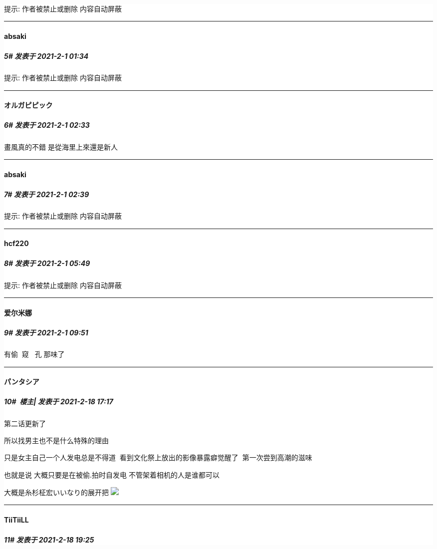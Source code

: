 提示: 作者被禁止或删除 内容自动屏蔽

*****

####  absaki  
##### 5#       发表于 2021-2-1 01:34

提示: 作者被禁止或删除 内容自动屏蔽

*****

####  オルガピピック  
##### 6#       发表于 2021-2-1 02:33

畫風真的不錯 是從海里上來還是新人

*****

####  absaki  
##### 7#       发表于 2021-2-1 02:39

提示: 作者被禁止或删除 内容自动屏蔽

*****

####  hcf220  
##### 8#       发表于 2021-2-1 05:49

提示: 作者被禁止或删除 内容自动屏蔽

*****

####  爱尔米娜  
##### 9#       发表于 2021-2-1 09:51

有偷  窥   孔 那味了

*****

####  パンタシア  
##### 10#         楼主| 发表于 2021-2-18 17:17

第二话更新了

所以找男主也不是什么特殊的理由

只是女主自己一个人发电总是不得道  看到文化祭上放出的影像暴露癖觉醒了  第一次尝到高潮的滋味

也就是说 大概只要是在被偷.拍时自发电 不管架着相机的人是谁都可以

大概是糸杉柾宏いいなり的展开把
<img src="https://i.loli.net/2021/02/18/bRc1QHFZBtgTvuN.png" referrerpolicy="no-referrer">

*****

####  TiiTiiLL  
##### 11#       发表于 2021-2-18 19:25
